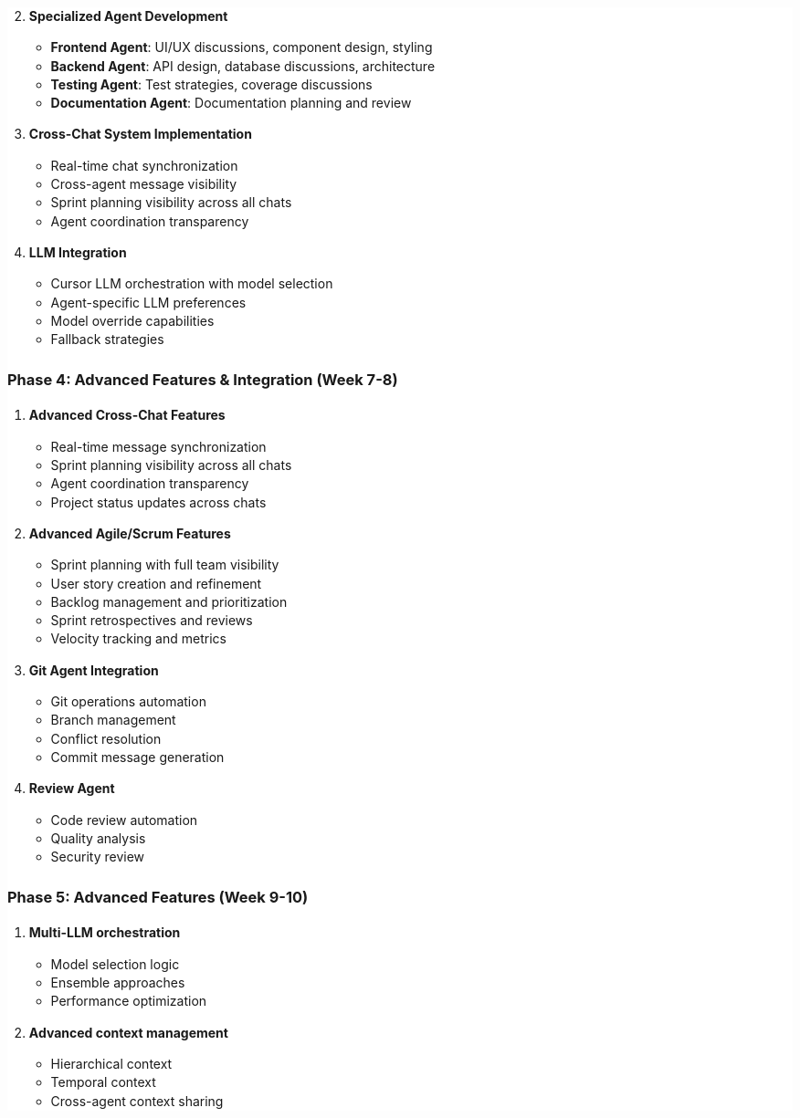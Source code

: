2. **Specialized Agent Development**
   - **Frontend Agent**: UI/UX discussions, component design, styling
   - **Backend Agent**: API design, database discussions, architecture
   - **Testing Agent**: Test strategies, coverage discussions
   - **Documentation Agent**: Documentation planning and review

3. **Cross-Chat System Implementation**
   - Real-time chat synchronization
   - Cross-agent message visibility
   - Sprint planning visibility across all chats
   - Agent coordination transparency

4. **LLM Integration**
   - Cursor LLM orchestration with model selection
   - Agent-specific LLM preferences
   - Model override capabilities
   - Fallback strategies

### Phase 4: Advanced Features & Integration (Week 7-8)
1. **Advanced Cross-Chat Features**
   - Real-time message synchronization
   - Sprint planning visibility across all chats
   - Agent coordination transparency
   - Project status updates across chats

2. **Advanced Agile/Scrum Features**
   - Sprint planning with full team visibility
   - User story creation and refinement
   - Backlog management and prioritization
   - Sprint retrospectives and reviews
   - Velocity tracking and metrics

3. **Git Agent Integration**
   - Git operations automation
   - Branch management
   - Conflict resolution
   - Commit message generation

4. **Review Agent**
   - Code review automation
   - Quality analysis
   - Security review

### Phase 5: Advanced Features (Week 9-10)
1. **Multi-LLM orchestration**
   - Model selection logic
   - Ensemble approaches
   - Performance optimization

2. **Advanced context management**
   - Hierarchical context
   - Temporal context
   - Cross-agent context sharing
